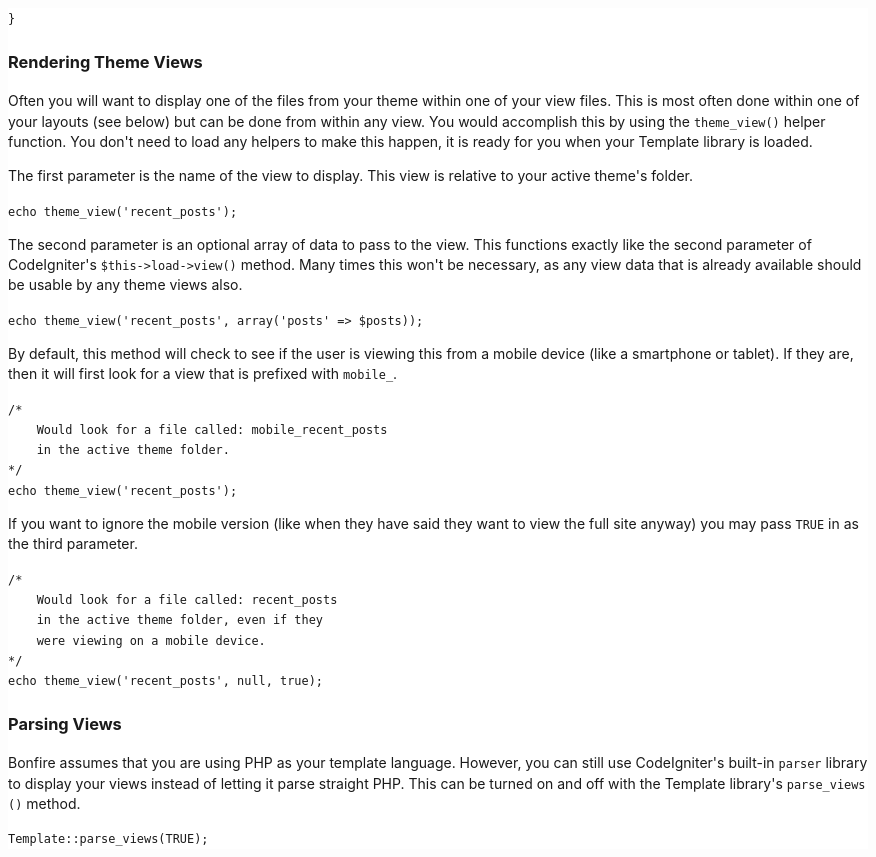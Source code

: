     }


<a name="theme-views"></a>
### Rendering Theme Views

Often you will want to display one of the files from your theme within one of your view files. This is most often done within one of your layouts (see below) but can be done from within any view. You would accomplish this by using the `theme_view()` helper function. You don't need to load any helpers to make this happen, it is ready for you when your Template library is loaded.

The first parameter is the name of the view to display. This view is relative to your active theme's folder.


    echo theme_view('recent_posts');


The second parameter is an optional array of data to pass to the view. This functions exactly like the second parameter of CodeIgniter's `$this->load->view()` method. Many times this won't be necessary, as any view data that is already available should be usable by any theme views also.


    echo theme_view('recent_posts', array('posts' => $posts));


By default, this method will check to see if the user is viewing this from a mobile device (like a smartphone or tablet). If they are, then it will first look for a view that is prefixed with `mobile_`.


    /*
        Would look for a file called: mobile_recent_posts
        in the active theme folder.
    */
    echo theme_view('recent_posts');


If you want to ignore the mobile version (like when they have said they want to view the full site anyway) you may pass `TRUE` in as the third parameter.


    /*
        Would look for a file called: recent_posts
        in the active theme folder, even if they
        were viewing on a mobile device.
    */
    echo theme_view('recent_posts', null, true);


<a name="parsing"></a>
### Parsing Views

Bonfire assumes that you are using PHP as your template language. However, you can still use CodeIgniter's built-in `parser` library to display your views instead of letting it parse straight PHP. This can be turned on and off with the Template library's `parse_views()` method.

    Template::parse_views(TRUE);

